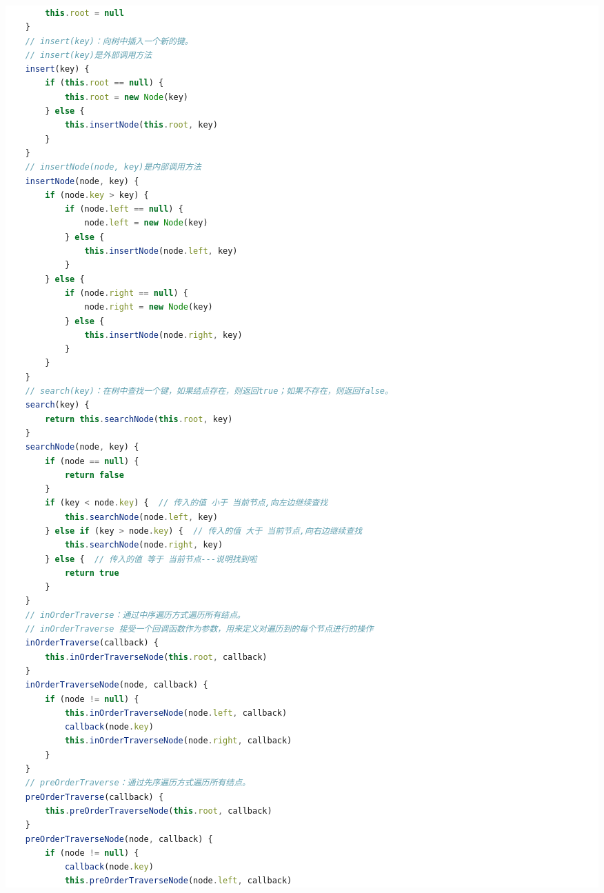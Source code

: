 ```js
		this.root = null
	}
	// insert(key)：向树中插入一个新的键。
	// insert(key)是外部调用方法
	insert(key) {
		if (this.root == null) {
			this.root = new Node(key)
		} else {
			this.insertNode(this.root, key)
		}
	}
	// insertNode(node, key)是内部调用方法
	insertNode(node, key) {
		if (node.key > key) {
			if (node.left == null) {
				node.left = new Node(key)
			} else {
				this.insertNode(node.left, key)
			}
		} else {
			if (node.right == null) {
				node.right = new Node(key)
			} else {
				this.insertNode(node.right, key)
			}
		}
	}
	// search(key)：在树中查找一个键，如果结点存在，则返回true；如果不存在，则返回false。
	search(key) {
		return this.searchNode(this.root, key)
	}
	searchNode(node, key) {
		if (node == null) {
			return false
		}
		if (key < node.key) {  // 传入的值 小于 当前节点,向左边继续查找
			this.searchNode(node.left, key)
		} else if (key > node.key) {  // 传入的值 大于 当前节点,向右边继续查找
			this.searchNode(node.right, key)
		} else {  // 传入的值 等于 当前节点---说明找到啦
			return true
		}
	}
	// inOrderTraverse：通过中序遍历方式遍历所有结点。
	// inOrderTraverse 接受一个回调函数作为参数，用来定义对遍历到的每个节点进行的操作 
	inOrderTraverse(callback) {
		this.inOrderTraverseNode(this.root, callback)
	}
	inOrderTraverseNode(node, callback) {
		if (node != null) {
			this.inOrderTraverseNode(node.left, callback)
			callback(node.key)
			this.inOrderTraverseNode(node.right, callback)
		}
	}
	// preOrderTraverse：通过先序遍历方式遍历所有结点。
	preOrderTraverse(callback) {
		this.preOrderTraverseNode(this.root, callback)
	}
	preOrderTraverseNode(node, callback) {
		if (node != null) {
			callback(node.key)
			this.preOrderTraverseNode(node.left, callback)
```